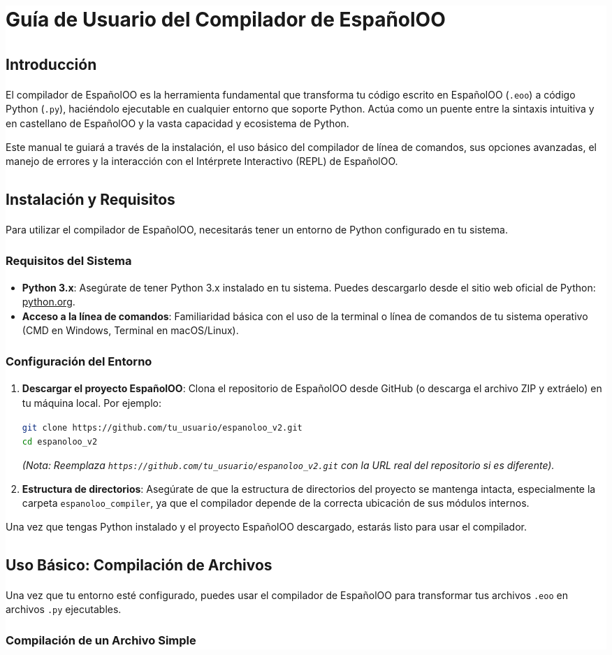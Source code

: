 # Guía de Usuario del Compilador de EspañolOO

## Introducción

El compilador de EspañolOO es la herramienta fundamental que transforma tu código escrito en EspañolOO (`.eoo`) a código Python (`.py`), haciéndolo ejecutable en cualquier entorno que soporte Python. Actúa como un puente entre la sintaxis intuitiva y en castellano de EspañolOO y la vasta capacidad y ecosistema de Python.

Este manual te guiará a través de la instalación, el uso básico del compilador de línea de comandos, sus opciones avanzadas, el manejo de errores y la interacción con el Intérprete Interactivo (REPL) de EspañolOO.

## Instalación y Requisitos

Para utilizar el compilador de EspañolOO, necesitarás tener un entorno de Python configurado en tu sistema.

### Requisitos del Sistema

*   **Python 3.x**: Asegúrate de tener Python 3.x instalado en tu sistema. Puedes descargarlo desde el sitio web oficial de Python: [python.org](https://www.python.org/downloads/).
*   **Acceso a la línea de comandos**: Familiaridad básica con el uso de la terminal o línea de comandos de tu sistema operativo (CMD en Windows, Terminal en macOS/Linux).

### Configuración del Entorno

1.  **Descargar el proyecto EspañolOO**:
    Clona el repositorio de EspañolOO desde GitHub (o descarga el archivo ZIP y extráelo) en tu máquina local. Por ejemplo:
    ```bash
    git clone https://github.com/tu_usuario/espanoloo_v2.git
    cd espanoloo_v2
    ```
    *(Nota: Reemplaza `https://github.com/tu_usuario/espanoloo_v2.git` con la URL real del repositorio si es diferente).* 

2.  **Estructura de directorios**:
    Asegúrate de que la estructura de directorios del proyecto se mantenga intacta, especialmente la carpeta `espanoloo_compiler`, ya que el compilador depende de la correcta ubicación de sus módulos internos.

Una vez que tengas Python instalado y el proyecto EspañolOO descargado, estarás listo para usar el compilador.

## Uso Básico: Compilación de Archivos

Una vez que tu entorno esté configurado, puedes usar el compilador de EspañolOO para transformar tus archivos `.eoo` en archivos `.py` ejecutables.

### Compilación de un Archivo Simple
